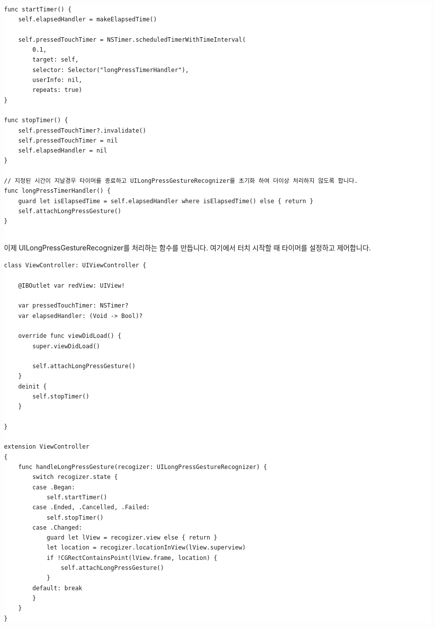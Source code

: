 	func startTimer() {
		self.elapsedHandler = makeElapsedTime()

		self.pressedTouchTimer = NSTimer.scheduledTimerWithTimeInterval(
			0.1,
			target: self,
			selector: Selector("longPressTimerHandler"),
			userInfo: nil,
			repeats: true)
	}

	func stopTimer() {
		self.pressedTouchTimer?.invalidate()
		self.pressedTouchTimer = nil
		self.elapsedHandler = nil
	}

	// 지정된 시간이 지날경우 타이머를 종료하고 UILongPressGestureRecognizer를 초기화 하여 더이상 처리하지 않도록 합니다.
	func longPressTimerHandler() {
		guard let isElapsedTime = self.elapsedHandler where isElapsedTime() else { return }
        self.attachLongPressGesture()
	}

<br/> 이제 UILongPressGestureRecognizer를 처리하는 함수를 만듭니다. 여기에서 터치 시작할 때 타이머를 설정하고 제어합니다.
	
	class ViewController: UIViewController {

		@IBOutlet var redView: UIView!

		var pressedTouchTimer: NSTimer?
		var elapsedHandler: (Void -> Bool)?

		override func viewDidLoad() {
			super.viewDidLoad()

			self.attachLongPressGesture()
		}
		deinit {
			self.stopTimer()
		}

	}

	extension ViewController 
	{
		func handleLongPressGesture(recogizer: UILongPressGestureRecognizer) {
		    switch recogizer.state {
		    case .Began:
		        self.startTimer()
		    case .Ended, .Cancelled, .Failed:
		        self.stopTimer()
		    case .Changed:
		        guard let lView = recogizer.view else { return }
		        let location = recogizer.locationInView(lView.superview)
		        if !CGRectContainsPoint(lView.frame, location) {
		            self.attachLongPressGesture()
		        }
		    default: break
		    }
		}
	}
